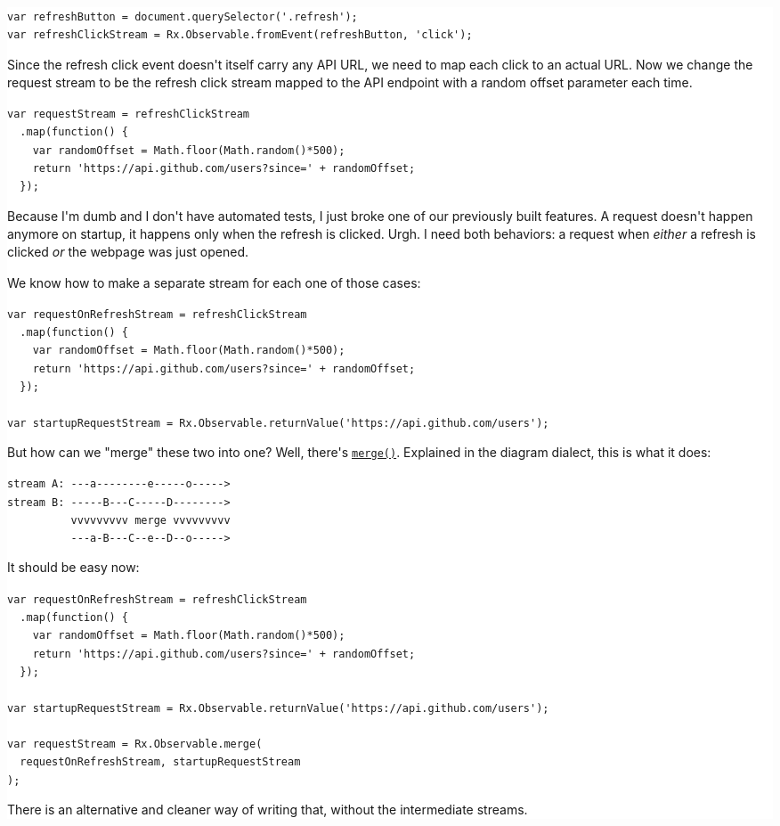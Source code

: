     var refreshButton = document.querySelector('.refresh');
    var refreshClickStream = Rx.Observable.fromEvent(refreshButton, 'click');

Since the refresh click event doesn't itself carry any API URL, we need
to map each click to an actual URL. Now we change the request stream to
be the refresh click stream mapped to the API endpoint with a random
offset parameter each time.

    var requestStream = refreshClickStream
      .map(function() {
        var randomOffset = Math.floor(Math.random()*500);
        return 'https://api.github.com/users?since=' + randomOffset;
      });

Because I'm dumb and I don't have automated tests, I just broke one of
our previously built features. A request doesn't happen anymore on
startup, it happens only when the refresh is clicked. Urgh. I need both
behaviors: a request when *either* a refresh is clicked *or* the webpage
was just opened.

We know how to make a separate stream for each one of those cases:

    var requestOnRefreshStream = refreshClickStream
      .map(function() {
        var randomOffset = Math.floor(Math.random()*500);
        return 'https://api.github.com/users?since=' + randomOffset;
      });

    var startupRequestStream = Rx.Observable.returnValue('https://api.github.com/users');

But how can we "merge" these two into one? Well, there's
[`merge()`](https://github.com/Reactive-Extensions/RxJS/blob/master/doc/api/core/observable.md#rxobservableprototypemergemaxconcurrent--other).
Explained in the diagram dialect, this is what it does:

    stream A: ---a--------e-----o----->
    stream B: -----B---C-----D-------->
              vvvvvvvvv merge vvvvvvvvv
              ---a-B---C--e--D--o----->

It should be easy now:

    var requestOnRefreshStream = refreshClickStream
      .map(function() {
        var randomOffset = Math.floor(Math.random()*500);
        return 'https://api.github.com/users?since=' + randomOffset;
      });

    var startupRequestStream = Rx.Observable.returnValue('https://api.github.com/users');

    var requestStream = Rx.Observable.merge(
      requestOnRefreshStream, startupRequestStream
    );

There is an alternative and cleaner way of writing that, without the
intermediate streams.
